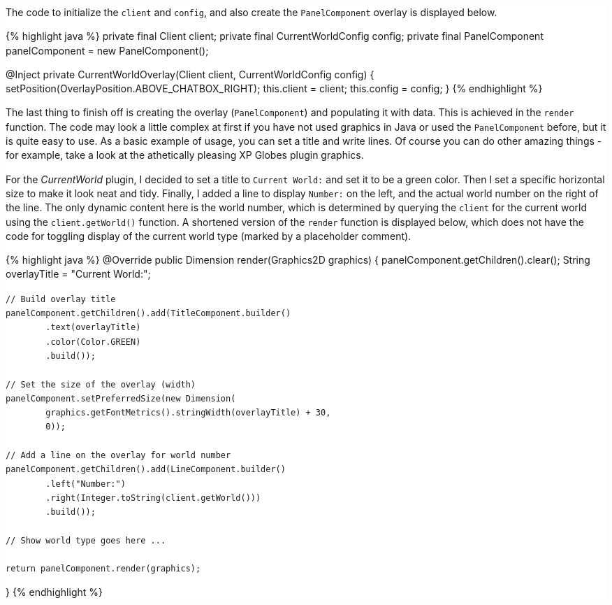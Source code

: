 The code to initialize the `client` and `config`, and also create the `PanelComponent` overlay is displayed below.

{% highlight java %}
private final Client client;
private final CurrentWorldConfig config;
private final PanelComponent panelComponent = new PanelComponent();

@Inject
private CurrentWorldOverlay(Client client, CurrentWorldConfig config)
{
    setPosition(OverlayPosition.ABOVE_CHATBOX_RIGHT);
    this.client = client;
    this.config = config;
}
{% endhighlight %}

The last thing to finish off is creating the overlay (`PanelComponent`) and populating it with data. This is achieved in the `render` function. The code may look a little complex at first if you have not used graphics in Java or used the `PanelComponent` before, but it is quite easy to use. As a basic example of usage, you can set a title and write lines. Of course you can do other amazing things - for example, take a look at the athetically pleasing XP Globes plugin graphics. 

For the _CurrentWorld_ plugin, I decided to set a title to `Current World:` and set it to be a green color. Then I set a specific horizontal size to make it look neat and tidy. Finally, I added a line to display `Number:` on the left, and the actual world number on the right of the line. The only dynamic content here is the world number, which is determined by querying the `client` for the current world using the `client.getWorld()` function. A shortened version of the `render` function is displayed below, which does not have the code for toggling display of the current world type (marked by a placeholder comment).

{% highlight java %}
@Override
public Dimension render(Graphics2D graphics)
{
    panelComponent.getChildren().clear();
    String overlayTitle = "Current World:";

    // Build overlay title
    panelComponent.getChildren().add(TitleComponent.builder()
            .text(overlayTitle)
            .color(Color.GREEN)
            .build());

    // Set the size of the overlay (width)
    panelComponent.setPreferredSize(new Dimension(
            graphics.getFontMetrics().stringWidth(overlayTitle) + 30,
            0));

    // Add a line on the overlay for world number
    panelComponent.getChildren().add(LineComponent.builder()
            .left("Number:")
            .right(Integer.toString(client.getWorld()))
            .build());

    // Show world type goes here ...

    return panelComponent.render(graphics);
}
{% endhighlight %}
